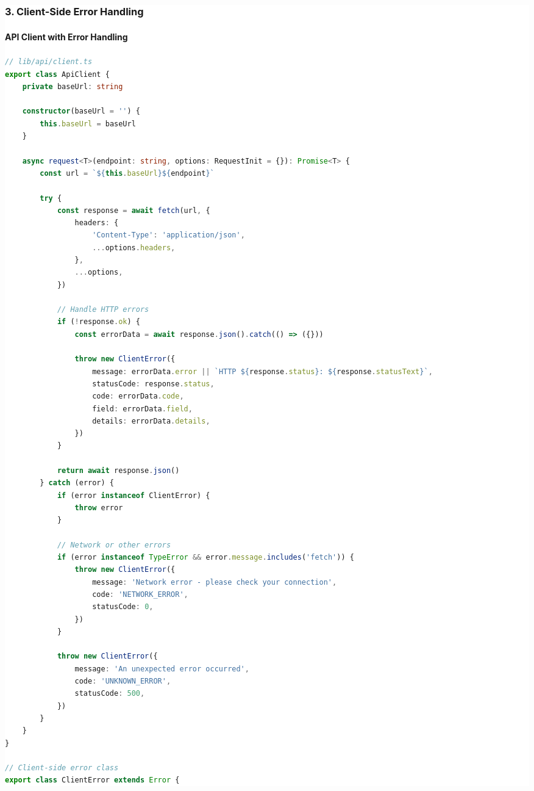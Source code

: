 ### **3. Client-Side Error Handling**

#### **API Client with Error Handling**

```typescript
// lib/api/client.ts
export class ApiClient {
	private baseUrl: string

	constructor(baseUrl = '') {
		this.baseUrl = baseUrl
	}

	async request<T>(endpoint: string, options: RequestInit = {}): Promise<T> {
		const url = `${this.baseUrl}${endpoint}`

		try {
			const response = await fetch(url, {
				headers: {
					'Content-Type': 'application/json',
					...options.headers,
				},
				...options,
			})

			// Handle HTTP errors
			if (!response.ok) {
				const errorData = await response.json().catch(() => ({}))

				throw new ClientError({
					message: errorData.error || `HTTP ${response.status}: ${response.statusText}`,
					statusCode: response.status,
					code: errorData.code,
					field: errorData.field,
					details: errorData.details,
				})
			}

			return await response.json()
		} catch (error) {
			if (error instanceof ClientError) {
				throw error
			}

			// Network or other errors
			if (error instanceof TypeError && error.message.includes('fetch')) {
				throw new ClientError({
					message: 'Network error - please check your connection',
					code: 'NETWORK_ERROR',
					statusCode: 0,
				})
			}

			throw new ClientError({
				message: 'An unexpected error occurred',
				code: 'UNKNOWN_ERROR',
				statusCode: 500,
			})
		}
	}
}

// Client-side error class
export class ClientError extends Error {
```